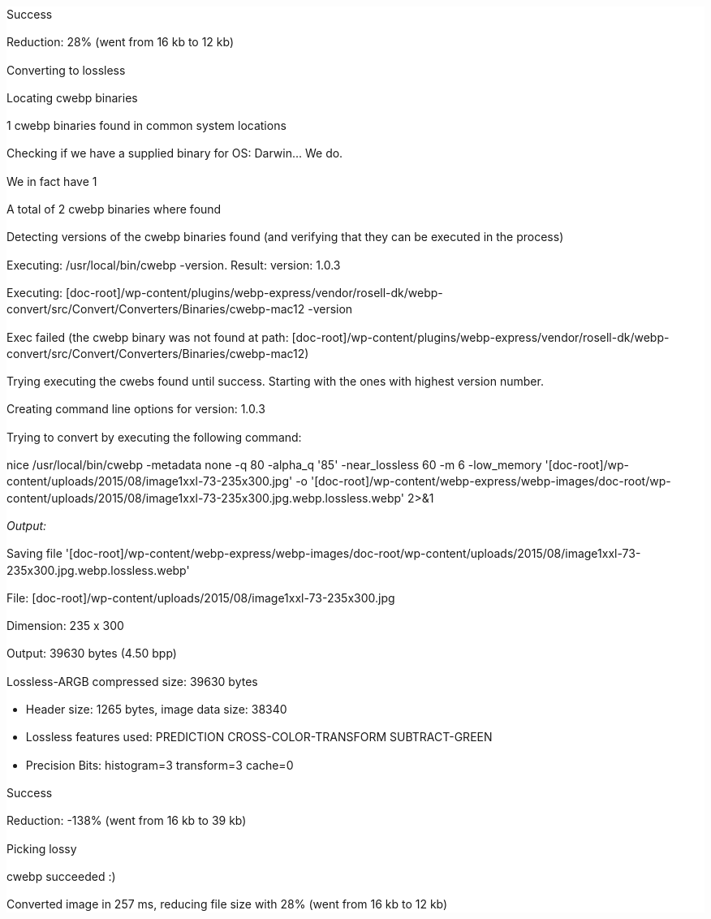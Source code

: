 Success

Reduction: 28% (went from 16 kb to 12 kb)


Converting to lossless

Locating cwebp binaries

1 cwebp binaries found in common system locations

Checking if we have a supplied binary for OS: Darwin... We do.

We in fact have 1

A total of 2 cwebp binaries where found

Detecting versions of the cwebp binaries found (and verifying that they can be executed in the process)

Executing: /usr/local/bin/cwebp -version. Result: version: 1.0.3

Executing: [doc-root]/wp-content/plugins/webp-express/vendor/rosell-dk/webp-convert/src/Convert/Converters/Binaries/cwebp-mac12 -version

Exec failed (the cwebp binary was not found at path: [doc-root]/wp-content/plugins/webp-express/vendor/rosell-dk/webp-convert/src/Convert/Converters/Binaries/cwebp-mac12)

Trying executing the cwebs found until success. Starting with the ones with highest version number.

Creating command line options for version: 1.0.3

Trying to convert by executing the following command:

nice /usr/local/bin/cwebp -metadata none -q 80 -alpha_q '85' -near_lossless 60 -m 6 -low_memory '[doc-root]/wp-content/uploads/2015/08/image1xxl-73-235x300.jpg' -o '[doc-root]/wp-content/webp-express/webp-images/doc-root/wp-content/uploads/2015/08/image1xxl-73-235x300.jpg.webp.lossless.webp' 2>&1


*Output:* 

Saving file '[doc-root]/wp-content/webp-express/webp-images/doc-root/wp-content/uploads/2015/08/image1xxl-73-235x300.jpg.webp.lossless.webp'

File:      [doc-root]/wp-content/uploads/2015/08/image1xxl-73-235x300.jpg

Dimension: 235 x 300

Output:    39630 bytes (4.50 bpp)

Lossless-ARGB compressed size: 39630 bytes

  * Header size: 1265 bytes, image data size: 38340

  * Lossless features used: PREDICTION CROSS-COLOR-TRANSFORM SUBTRACT-GREEN

  * Precision Bits: histogram=3 transform=3 cache=0


Success

Reduction: -138% (went from 16 kb to 39 kb)


Picking lossy

cwebp succeeded :)


Converted image in 257 ms, reducing file size with 28% (went from 16 kb to 12 kb)

